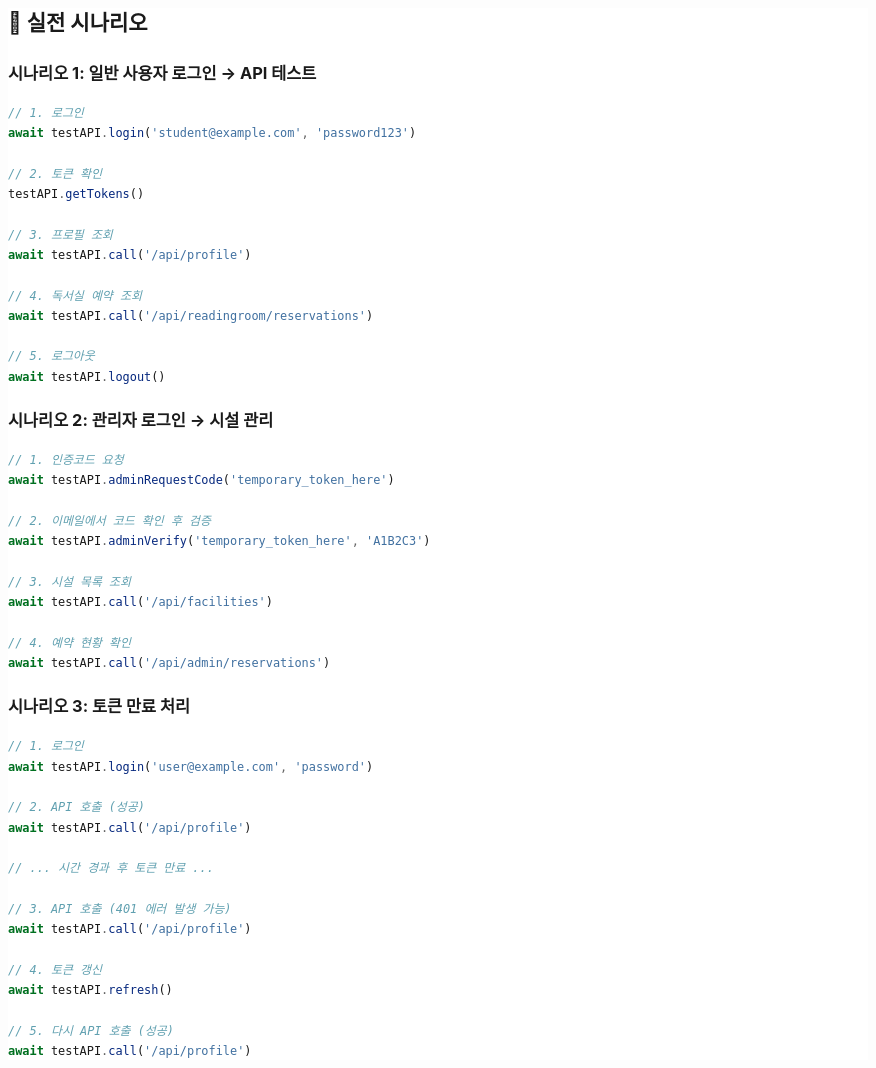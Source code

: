 ## 🎯 실전 시나리오

### 시나리오 1: 일반 사용자 로그인 → API 테스트

```javascript
// 1. 로그인
await testAPI.login('student@example.com', 'password123')

// 2. 토큰 확인
testAPI.getTokens()

// 3. 프로필 조회
await testAPI.call('/api/profile')

// 4. 독서실 예약 조회
await testAPI.call('/api/readingroom/reservations')

// 5. 로그아웃
await testAPI.logout()
```

### 시나리오 2: 관리자 로그인 → 시설 관리

```javascript
// 1. 인증코드 요청
await testAPI.adminRequestCode('temporary_token_here')

// 2. 이메일에서 코드 확인 후 검증
await testAPI.adminVerify('temporary_token_here', 'A1B2C3')

// 3. 시설 목록 조회
await testAPI.call('/api/facilities')

// 4. 예약 현황 확인
await testAPI.call('/api/admin/reservations')
```

### 시나리오 3: 토큰 만료 처리

```javascript
// 1. 로그인
await testAPI.login('user@example.com', 'password')

// 2. API 호출 (성공)
await testAPI.call('/api/profile')

// ... 시간 경과 후 토큰 만료 ...

// 3. API 호출 (401 에러 발생 가능)
await testAPI.call('/api/profile')

// 4. 토큰 갱신
await testAPI.refresh()

// 5. 다시 API 호출 (성공)
await testAPI.call('/api/profile')
```
